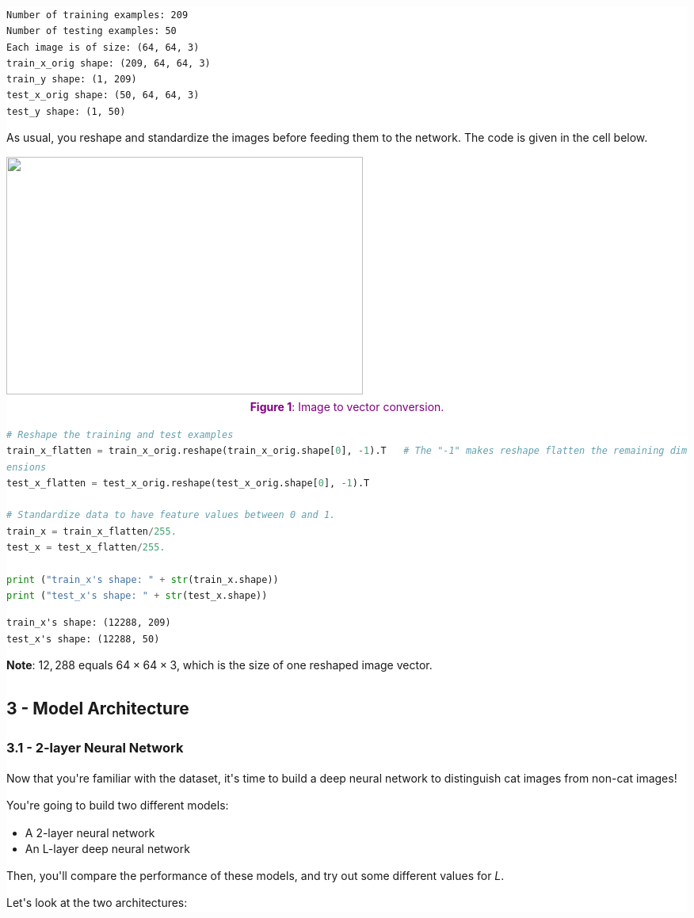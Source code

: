    Number of training examples: 209
    Number of testing examples: 50
    Each image is of size: (64, 64, 3)
    train_x_orig shape: (209, 64, 64, 3)
    train_y shape: (1, 209)
    test_x_orig shape: (50, 64, 64, 3)
    test_y shape: (1, 50)


As usual, you reshape and standardize the images before feeding them to the network. The code is given in the cell below.

<img src="images/imvectorkiank.png" style="width:450px;height:300px;">
<caption><center><font color='purple'><b>Figure 1</b>: Image to vector conversion.</font></center></caption>


```python
# Reshape the training and test examples 
train_x_flatten = train_x_orig.reshape(train_x_orig.shape[0], -1).T   # The "-1" makes reshape flatten the remaining dimensions
test_x_flatten = test_x_orig.reshape(test_x_orig.shape[0], -1).T

# Standardize data to have feature values between 0 and 1.
train_x = train_x_flatten/255.
test_x = test_x_flatten/255.

print ("train_x's shape: " + str(train_x.shape))
print ("test_x's shape: " + str(test_x.shape))
```

    train_x's shape: (12288, 209)
    test_x's shape: (12288, 50)


**Note**:
$12,288$ equals $64 \times 64 \times 3$, which is the size of one reshaped image vector.

<a name='3'></a>
## 3 - Model Architecture

<a name='3-1'></a>
### 3.1 - 2-layer Neural Network

Now that you're familiar with the dataset, it's time to build a deep neural network to distinguish cat images from non-cat images!

You're going to build two different models:

- A 2-layer neural network
- An L-layer deep neural network

Then, you'll compare the performance of these models, and try out some different values for $L$. 

Let's look at the two architectures:
